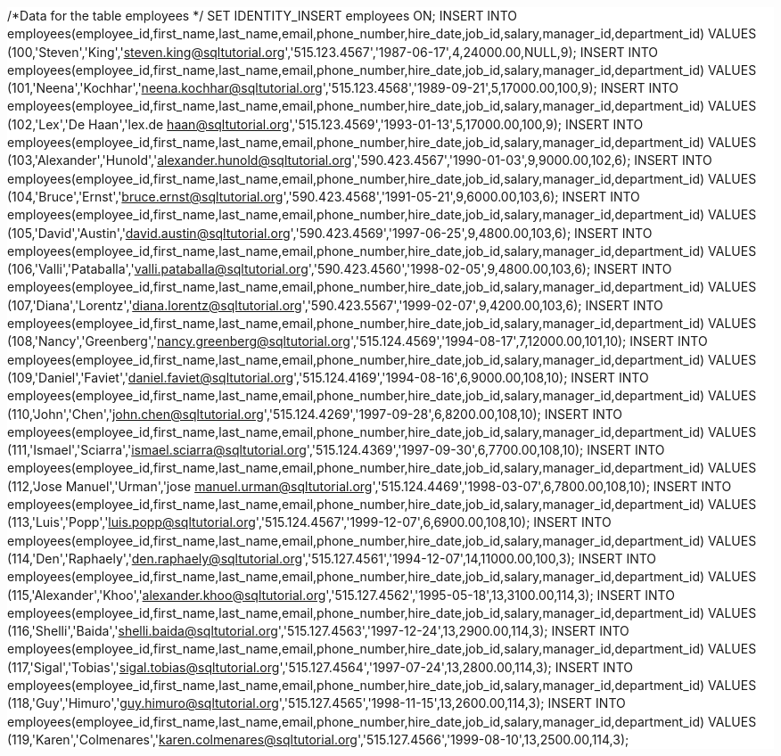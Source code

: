  
/*Data for the table employees */
SET IDENTITY_INSERT employees ON;
INSERT INTO employees(employee_id,first_name,last_name,email,phone_number,hire_date,job_id,salary,manager_id,department_id) VALUES (100,'Steven','King','steven.king@sqltutorial.org','515.123.4567','1987-06-17',4,24000.00,NULL,9);
INSERT INTO employees(employee_id,first_name,last_name,email,phone_number,hire_date,job_id,salary,manager_id,department_id) VALUES (101,'Neena','Kochhar','neena.kochhar@sqltutorial.org','515.123.4568','1989-09-21',5,17000.00,100,9);
INSERT INTO employees(employee_id,first_name,last_name,email,phone_number,hire_date,job_id,salary,manager_id,department_id) VALUES (102,'Lex','De Haan','lex.de haan@sqltutorial.org','515.123.4569','1993-01-13',5,17000.00,100,9);
INSERT INTO employees(employee_id,first_name,last_name,email,phone_number,hire_date,job_id,salary,manager_id,department_id) VALUES (103,'Alexander','Hunold','alexander.hunold@sqltutorial.org','590.423.4567','1990-01-03',9,9000.00,102,6);
INSERT INTO employees(employee_id,first_name,last_name,email,phone_number,hire_date,job_id,salary,manager_id,department_id) VALUES (104,'Bruce','Ernst','bruce.ernst@sqltutorial.org','590.423.4568','1991-05-21',9,6000.00,103,6);
INSERT INTO employees(employee_id,first_name,last_name,email,phone_number,hire_date,job_id,salary,manager_id,department_id) VALUES (105,'David','Austin','david.austin@sqltutorial.org','590.423.4569','1997-06-25',9,4800.00,103,6);
INSERT INTO employees(employee_id,first_name,last_name,email,phone_number,hire_date,job_id,salary,manager_id,department_id) VALUES (106,'Valli','Pataballa','valli.pataballa@sqltutorial.org','590.423.4560','1998-02-05',9,4800.00,103,6);
INSERT INTO employees(employee_id,first_name,last_name,email,phone_number,hire_date,job_id,salary,manager_id,department_id) VALUES (107,'Diana','Lorentz','diana.lorentz@sqltutorial.org','590.423.5567','1999-02-07',9,4200.00,103,6);
INSERT INTO employees(employee_id,first_name,last_name,email,phone_number,hire_date,job_id,salary,manager_id,department_id) VALUES (108,'Nancy','Greenberg','nancy.greenberg@sqltutorial.org','515.124.4569','1994-08-17',7,12000.00,101,10);
INSERT INTO employees(employee_id,first_name,last_name,email,phone_number,hire_date,job_id,salary,manager_id,department_id) VALUES (109,'Daniel','Faviet','daniel.faviet@sqltutorial.org','515.124.4169','1994-08-16',6,9000.00,108,10);
INSERT INTO employees(employee_id,first_name,last_name,email,phone_number,hire_date,job_id,salary,manager_id,department_id) VALUES (110,'John','Chen','john.chen@sqltutorial.org','515.124.4269','1997-09-28',6,8200.00,108,10);
INSERT INTO employees(employee_id,first_name,last_name,email,phone_number,hire_date,job_id,salary,manager_id,department_id) VALUES (111,'Ismael','Sciarra','ismael.sciarra@sqltutorial.org','515.124.4369','1997-09-30',6,7700.00,108,10);
INSERT INTO employees(employee_id,first_name,last_name,email,phone_number,hire_date,job_id,salary,manager_id,department_id) VALUES (112,'Jose Manuel','Urman','jose manuel.urman@sqltutorial.org','515.124.4469','1998-03-07',6,7800.00,108,10);
INSERT INTO employees(employee_id,first_name,last_name,email,phone_number,hire_date,job_id,salary,manager_id,department_id) VALUES (113,'Luis','Popp','luis.popp@sqltutorial.org','515.124.4567','1999-12-07',6,6900.00,108,10);
INSERT INTO employees(employee_id,first_name,last_name,email,phone_number,hire_date,job_id,salary,manager_id,department_id) VALUES (114,'Den','Raphaely','den.raphaely@sqltutorial.org','515.127.4561','1994-12-07',14,11000.00,100,3);
INSERT INTO employees(employee_id,first_name,last_name,email,phone_number,hire_date,job_id,salary,manager_id,department_id) VALUES (115,'Alexander','Khoo','alexander.khoo@sqltutorial.org','515.127.4562','1995-05-18',13,3100.00,114,3);
INSERT INTO employees(employee_id,first_name,last_name,email,phone_number,hire_date,job_id,salary,manager_id,department_id) VALUES (116,'Shelli','Baida','shelli.baida@sqltutorial.org','515.127.4563','1997-12-24',13,2900.00,114,3);
INSERT INTO employees(employee_id,first_name,last_name,email,phone_number,hire_date,job_id,salary,manager_id,department_id) VALUES (117,'Sigal','Tobias','sigal.tobias@sqltutorial.org','515.127.4564','1997-07-24',13,2800.00,114,3);
INSERT INTO employees(employee_id,first_name,last_name,email,phone_number,hire_date,job_id,salary,manager_id,department_id) VALUES (118,'Guy','Himuro','guy.himuro@sqltutorial.org','515.127.4565','1998-11-15',13,2600.00,114,3);
INSERT INTO employees(employee_id,first_name,last_name,email,phone_number,hire_date,job_id,salary,manager_id,department_id) VALUES (119,'Karen','Colmenares','karen.colmenares@sqltutorial.org','515.127.4566','1999-08-10',13,2500.00,114,3);
